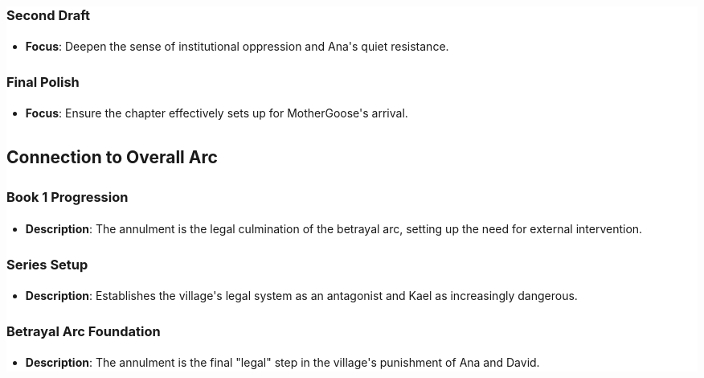 ### Second Draft
- **Focus**: Deepen the sense of institutional oppression and Ana's quiet resistance.

### Final Polish
- **Focus**: Ensure the chapter effectively sets up for MotherGoose's arrival.

## Connection to Overall Arc

### Book 1 Progression
- **Description**: The annulment is the legal culmination of the betrayal arc, setting up the need for external intervention.

### Series Setup
- **Description**: Establishes the village's legal system as an antagonist and Kael as increasingly dangerous.

### Betrayal Arc Foundation
- **Description**: The annulment is the final "legal" step in the village's punishment of Ana and David.